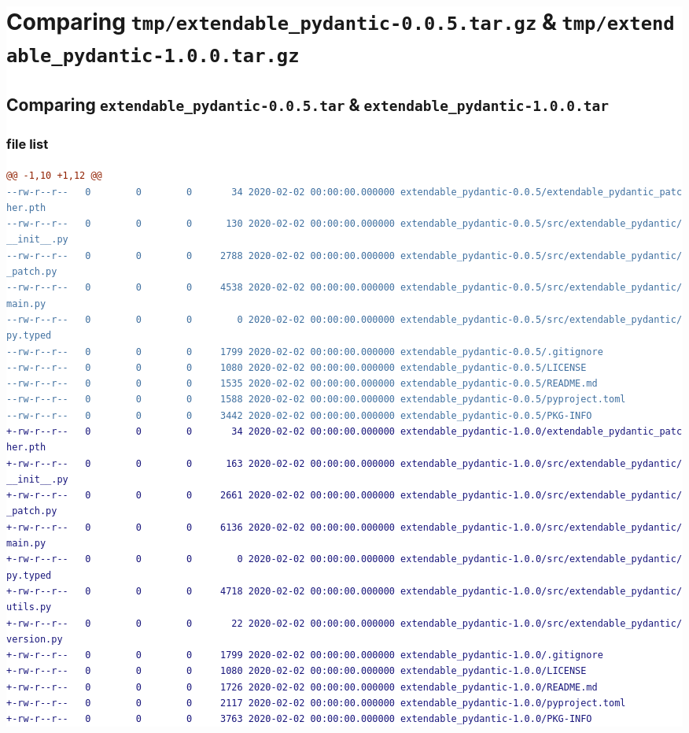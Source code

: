 # Comparing `tmp/extendable_pydantic-0.0.5.tar.gz` & `tmp/extendable_pydantic-1.0.0.tar.gz`

## Comparing `extendable_pydantic-0.0.5.tar` & `extendable_pydantic-1.0.0.tar`

### file list

```diff
@@ -1,10 +1,12 @@
--rw-r--r--   0        0        0       34 2020-02-02 00:00:00.000000 extendable_pydantic-0.0.5/extendable_pydantic_patcher.pth
--rw-r--r--   0        0        0      130 2020-02-02 00:00:00.000000 extendable_pydantic-0.0.5/src/extendable_pydantic/__init__.py
--rw-r--r--   0        0        0     2788 2020-02-02 00:00:00.000000 extendable_pydantic-0.0.5/src/extendable_pydantic/_patch.py
--rw-r--r--   0        0        0     4538 2020-02-02 00:00:00.000000 extendable_pydantic-0.0.5/src/extendable_pydantic/main.py
--rw-r--r--   0        0        0        0 2020-02-02 00:00:00.000000 extendable_pydantic-0.0.5/src/extendable_pydantic/py.typed
--rw-r--r--   0        0        0     1799 2020-02-02 00:00:00.000000 extendable_pydantic-0.0.5/.gitignore
--rw-r--r--   0        0        0     1080 2020-02-02 00:00:00.000000 extendable_pydantic-0.0.5/LICENSE
--rw-r--r--   0        0        0     1535 2020-02-02 00:00:00.000000 extendable_pydantic-0.0.5/README.md
--rw-r--r--   0        0        0     1588 2020-02-02 00:00:00.000000 extendable_pydantic-0.0.5/pyproject.toml
--rw-r--r--   0        0        0     3442 2020-02-02 00:00:00.000000 extendable_pydantic-0.0.5/PKG-INFO
+-rw-r--r--   0        0        0       34 2020-02-02 00:00:00.000000 extendable_pydantic-1.0.0/extendable_pydantic_patcher.pth
+-rw-r--r--   0        0        0      163 2020-02-02 00:00:00.000000 extendable_pydantic-1.0.0/src/extendable_pydantic/__init__.py
+-rw-r--r--   0        0        0     2661 2020-02-02 00:00:00.000000 extendable_pydantic-1.0.0/src/extendable_pydantic/_patch.py
+-rw-r--r--   0        0        0     6136 2020-02-02 00:00:00.000000 extendable_pydantic-1.0.0/src/extendable_pydantic/main.py
+-rw-r--r--   0        0        0        0 2020-02-02 00:00:00.000000 extendable_pydantic-1.0.0/src/extendable_pydantic/py.typed
+-rw-r--r--   0        0        0     4718 2020-02-02 00:00:00.000000 extendable_pydantic-1.0.0/src/extendable_pydantic/utils.py
+-rw-r--r--   0        0        0       22 2020-02-02 00:00:00.000000 extendable_pydantic-1.0.0/src/extendable_pydantic/version.py
+-rw-r--r--   0        0        0     1799 2020-02-02 00:00:00.000000 extendable_pydantic-1.0.0/.gitignore
+-rw-r--r--   0        0        0     1080 2020-02-02 00:00:00.000000 extendable_pydantic-1.0.0/LICENSE
+-rw-r--r--   0        0        0     1726 2020-02-02 00:00:00.000000 extendable_pydantic-1.0.0/README.md
+-rw-r--r--   0        0        0     2117 2020-02-02 00:00:00.000000 extendable_pydantic-1.0.0/pyproject.toml
+-rw-r--r--   0        0        0     3763 2020-02-02 00:00:00.000000 extendable_pydantic-1.0.0/PKG-INFO
```
